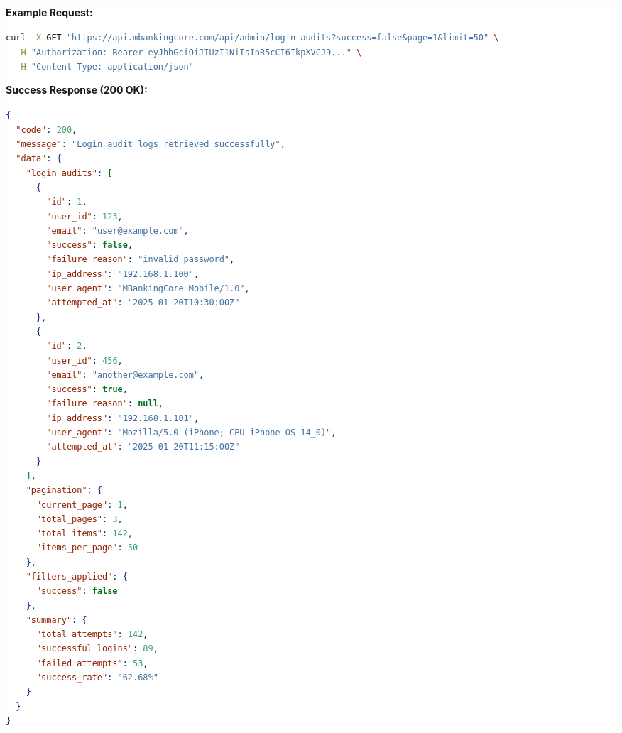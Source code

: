 **Example Request:**

```bash
curl -X GET "https://api.mbankingcore.com/api/admin/login-audits?success=false&page=1&limit=50" \
  -H "Authorization: Bearer eyJhbGciOiJIUzI1NiIsInR5cCI6IkpXVCJ9..." \
  -H "Content-Type: application/json"
```

**Success Response (200 OK):**

```json
{
  "code": 200,
  "message": "Login audit logs retrieved successfully",
  "data": {
    "login_audits": [
      {
        "id": 1,
        "user_id": 123,
        "email": "user@example.com",
        "success": false,
        "failure_reason": "invalid_password",
        "ip_address": "192.168.1.100",
        "user_agent": "MBankingCore Mobile/1.0",
        "attempted_at": "2025-01-20T10:30:00Z"
      },
      {
        "id": 2,
        "user_id": 456,
        "email": "another@example.com",
        "success": true,
        "failure_reason": null,
        "ip_address": "192.168.1.101",
        "user_agent": "Mozilla/5.0 (iPhone; CPU iPhone OS 14_0)",
        "attempted_at": "2025-01-20T11:15:00Z"
      }
    ],
    "pagination": {
      "current_page": 1,
      "total_pages": 3,
      "total_items": 142,
      "items_per_page": 50
    },
    "filters_applied": {
      "success": false
    },
    "summary": {
      "total_attempts": 142,
      "successful_logins": 89,
      "failed_attempts": 53,
      "success_rate": "62.68%"
    }
  }
}
```
